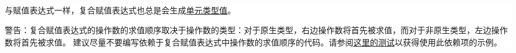 与赋值表达式一样，复合赋值表达式也总是会生成[单元类型值][unit]。

<div class="warning">

警告：复合赋值表达式的操作数的求值顺序取决于操作数的类型：对于原生类型，右边操作数将首先被求值，而对于非原生类型，左边操作数将首先被求值。
建议尽量不要编写依赖于复合赋值表达式中操作数的求值顺序的代码。请参阅[这里的测试][this test]以获得使用此依赖项的示例。

</div>

[^译者注]:截断，即一个值范围较大的变量A转换为值范围较小的变量B，如果超出范围，则将A减去B的区间长度。例如，128超出了i8类型的范围（-128,127），截断之后的值等于128-256=-128。

[pointer]: ../types/pointer.md
[immutable place expression context]: ../expressions.md#mutability
[coercions]: ../type-coercions.md
[drops]: ../destructors.md
[either copies or moves]: ../expressions.md#moved-and-copied-types

[copies or moves]: ../expressions.md#moved-and-copied-types
[dropping]: ../destructors.md
[explicit discriminants]: ../items/enumerations.md#explicit-discriminants
[field-less enums]: ../items/enumerations.md#field-less-enum
[grouped expression]: grouped-expr.md
[literal expression]: literal-expr.md#integer-literal-expressions
[logical and]: ../types/boolean.md#logical-and
[logical not]: ../types/boolean.md#logical-not
[logical or]: ../types/boolean.md#logical-or
[logical xor]: ../types/boolean.md#logical-xor
[mutable]: ../expressions.md#mutability
[place expression]: ../expressions.md#place-expressions-and-value-expressions
[assignee expression]: ../expressions.md#place-expressions-and-value-expressions
[undefined behavior]: ../behavior-considered-undefined.md
[unit]: ../types/tuple.md
[Unit-only enums]: ../items/enumerations.md#unit-only-enum
[value expression]: ../expressions.md#place-expressions-and-value-expressions
[temporary value]: ../expressions.md#temporaries
[this test]: https://github.com/rust-lang/rust/blob/1.58.0/src/test/ui/expr/compound-assignment/eval-order.rs
[float-float]: https://github.com/rust-lang/rust/issues/15536
[Function pointer]: ../types/function-pointer.md
[Function item]: ../types/function-item.md
[undefined behavior]: ../behavior-considered-undefined.md
[addr_of]: https://doc.rust-lang.org/std/ptr/macro.addr_of.html
[addr_of_mut]: https://doc.rust-lang.org/std/ptr/macro.addr_of_mut.html

[_BorrowExpression_]: #borrow-operators
[_DereferenceExpression_]: #the-dereference-operator
[_ErrorPropagationExpression_]: #the-question-mark-operator
[_NegationExpression_]: #negation-operators
[_ArithmeticOrLogicalExpression_]: #arithmetic-and-logical-binary-operators
[_ComparisonExpression_]: #comparison-operators
[_LazyBooleanExpression_]: #lazy-boolean-operators
[_TypeCastExpression_]: #type-cast-expressions
[_AssignmentExpression_]: #assignment-expressions
[_CompoundAssignmentExpression_]: #compound-assignment-expressions

[_Expression_]: ../expressions.md
[_TypeNoBounds_]: ../types.md#type-expressions
[_RangeExpression_]: ./range-expr.md
[_UnderscoreExpression_]: ./underscore-expr.md

<script>
(function() {
    var fragments = {
        "#slice-dst-pointer-to-pointer-cast": "operator-expr.html#pointer-to-pointer-cast",
    };
    var target = fragments[window.location.hash];
    if (target) {
        var url = window.location.toString();
        var base = url.substring(0, url.lastIndexOf('/'));
        window.location.replace(base + "/" + target);
    }
})();
</script>